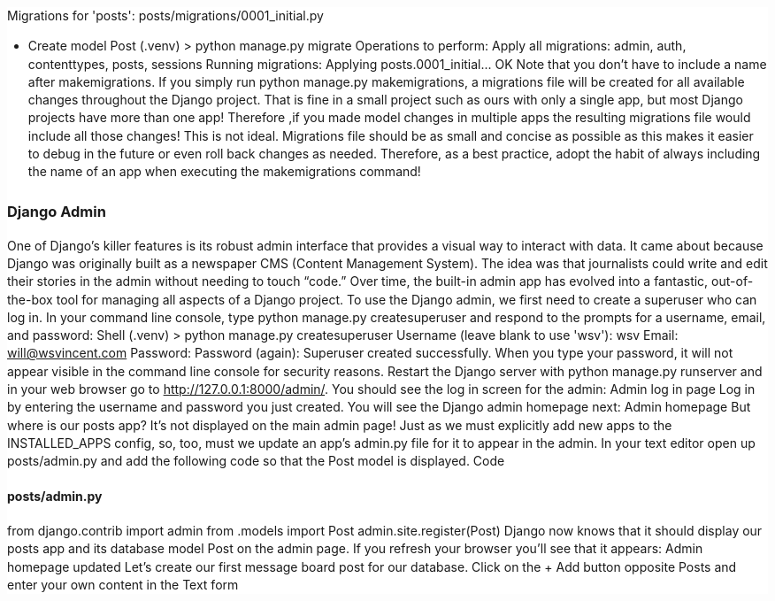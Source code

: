 Migrations for 'posts':
 posts/migrations/0001_initial.py
 - Create model Post
(.venv) > python manage.py migrate
Operations to perform:
 Apply all migrations: admin, auth, contenttypes, posts, sessions
Running migrations:
 Applying posts.0001_initial... OK
Note that you don’t have to include a name after makemigrations. If you
simply run python manage.py makemigrations, a migrations file will be
created for all available changes throughout the Django project. That is fine
in a small project such as ours with only a single app, but most Django
projects have more than one app! Therefore ,if you made model changes in
multiple apps the resulting migrations file would include all those changes!
This is not ideal. Migrations file should be as small and concise as possible
as this makes it easier to debug in the future or even roll back changes as
needed. Therefore, as a best practice, adopt the habit of always including
the name of an app when executing the makemigrations command!
### Django Admin
One of Django’s killer features is its robust admin interface that provides a
visual way to interact with data. It came about because Django was
originally built as a newspaper CMS (Content Management System). The
idea was that journalists could write and edit their stories in the admin
without needing to touch “code.” Over time, the built-in admin app has
evolved into a fantastic, out-of-the-box tool for managing all aspects of a
Django project.
To use the Django admin, we first need to create a superuser who can log
in. In your command line console, type python manage.py
createsuperuser and respond to the prompts for a username, email, and
password:
Shell
(.venv) > python manage.py createsuperuser
Username (leave blank to use 'wsv'): wsv
Email: will@wsvincent.com
Password:
Password (again):
Superuser created successfully.
When you type your password, it will not appear visible in the command
line console for security reasons. Restart the Django server with python
manage.py runserver and in your web browser go to
http://127.0.0.1:8000/admin/. You should see the log in screen for the
admin:
Admin log in page
Log in by entering the username and password you just created. You will
see the Django admin homepage next:
Admin homepage
But where is our posts app? It’s not displayed on the main admin page!
Just as we must explicitly add new apps to the INSTALLED_APPS config, so,
too, must we update an app’s admin.py file for it to appear in the admin.
In your text editor open up posts/admin.py and add the following code so
that the Post model is displayed.
Code
#### posts/admin.py
from django.contrib import admin
from .models import Post
admin.site.register(Post)
Django now knows that it should display our posts app and its database
model Post on the admin page. If you refresh your browser you’ll see that it
appears:
Admin homepage updated
Let’s create our first message board post for our database. Click on the +
Add button opposite Posts and enter your own content in the Text form